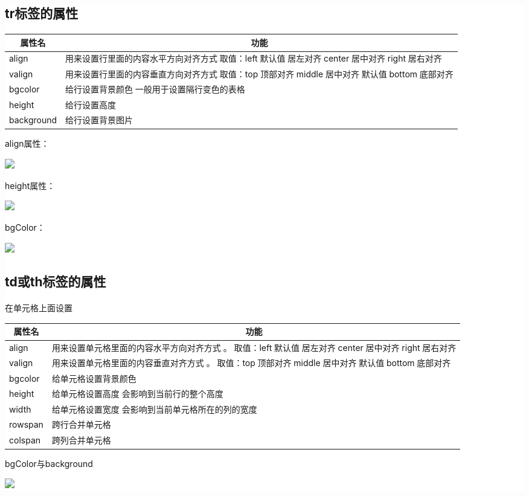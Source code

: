 ## tr标签的属性

| **属性名** | **功能**                                                     |
| ---------- | ------------------------------------------------------------ |
| align      | 用来设置行里面的内容水平方向对齐方式   取值：left  默认值  居左对齐         center    居中对齐         right      居右对齐 |
| valign     | 用来设置行里面的内容垂直方向对齐方式   取值：top  顶部对齐          middle    居中对齐  默认值          bottom    底部对齐 |
| bgcolor    | 给行设置背景颜色  一般用于设置隔行变色的表格                 |
| height     | 给行设置高度                                                 |
| background | 给行设置背景图片                                             |



align属性：

![](2_image1.png)

height属性：

![](2_image2.png)

bgColor：

![](2_image3.png)



## td或th标签的属性  

在单元格上面设置



| **属性名** | **功能**                                                     |
| ---------- | ------------------------------------------------------------ |
| align      | 用来设置单元格里面的内容水平方向对齐方式  。 取值：left  默认值  居左对齐         center    居中对齐         right      居右对齐 |
| valign     | 用来设置单元格里面的内容垂直对齐方式 。  取值：top  顶部对齐          middle    居中对齐  默认值          bottom    底部对齐 |
| bgcolor    | 给单元格设置背景颜色                                         |
| height     | 给单元格设置高度 会影响到当前行的整个高度                    |
| width      | 给单元格设置宽度 会影响到当前单元格所在的列的宽度            |
| rowspan    | 跨行合并单元格                                               |
| colspan    | 跨列合并单元格                                               |



bgColor与background

![](2_image4.png)
